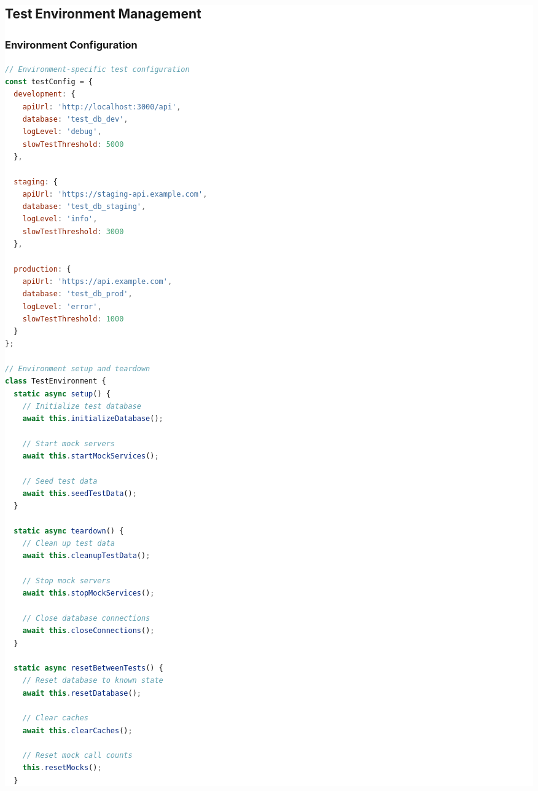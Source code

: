 ## Test Environment Management

### Environment Configuration

```javascript
// Environment-specific test configuration
const testConfig = {
  development: {
    apiUrl: 'http://localhost:3000/api',
    database: 'test_db_dev',
    logLevel: 'debug',
    slowTestThreshold: 5000
  },
  
  staging: {
    apiUrl: 'https://staging-api.example.com',
    database: 'test_db_staging',
    logLevel: 'info',
    slowTestThreshold: 3000
  },
  
  production: {
    apiUrl: 'https://api.example.com',
    database: 'test_db_prod',
    logLevel: 'error',
    slowTestThreshold: 1000
  }
};

// Environment setup and teardown
class TestEnvironment {
  static async setup() {
    // Initialize test database
    await this.initializeDatabase();
    
    // Start mock servers
    await this.startMockServices();
    
    // Seed test data
    await this.seedTestData();
  }
  
  static async teardown() {
    // Clean up test data
    await this.cleanupTestData();
    
    // Stop mock servers
    await this.stopMockServices();
    
    // Close database connections
    await this.closeConnections();
  }
  
  static async resetBetweenTests() {
    // Reset database to known state
    await this.resetDatabase();
    
    // Clear caches
    await this.clearCaches();
    
    // Reset mock call counts
    this.resetMocks();
  }
```